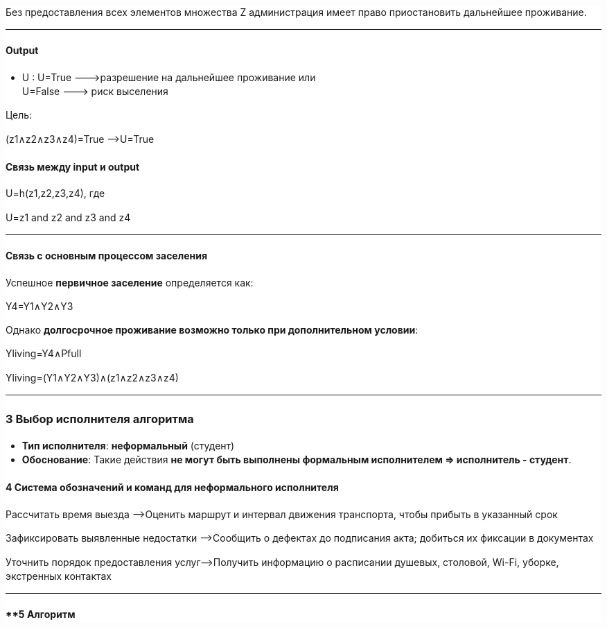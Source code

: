  Без предоставления всех элементов множества Z администрация имеет право приостановить дальнейшее проживание.

---

#### **Output**

- U :  U=True --->разрешение на дальнейшее проживание
    или  
    U=False ---> риск выселения

 Цель:

(z1​∧z2​∧z3​∧z4​)=True -->U=True


####  Связь между input и output

U=h(z1​,z2​,z3​,z4​), где

U=z1 ​and z2​ and z3​ and z4​

---
#### **Связь с основным процессом заселения**

Успешное **первичное заселение** определяется как:

Y4​=Y1​∧Y2​∧Y3​

Однако **долгосрочное проживание возможно только при дополнительном условии**:

Yliving​=Y4​∧Pfull​

Yliving​=(Y1​∧Y2​∧Y3​)∧(z1​∧z2​∧z3​∧z4​)​


---
### **3 Выбор исполнителя алгоритма**

- **Тип исполнителя**: **неформальный** (студент)
- **Обоснование**:
	Такие действия **не могут быть выполнены формальным исполнителем => исполнитель - студент**.

####  **4 Система обозначений и команд для неформального исполнителя**

Рассчитать время выезда -->Оценить маршрут и интервал движения транспорта, чтобы прибыть в указанный срок

Зафиксировать выявленные недостатки -->Сообщить о дефектах до подписания акта; добиться их фиксации в документах

Уточнить порядок предоставления услуг-->Получить информацию о расписании душевых, столовой, Wi-Fi, уборке, экстренных контактах

---

#### **5 Алгоритм 
